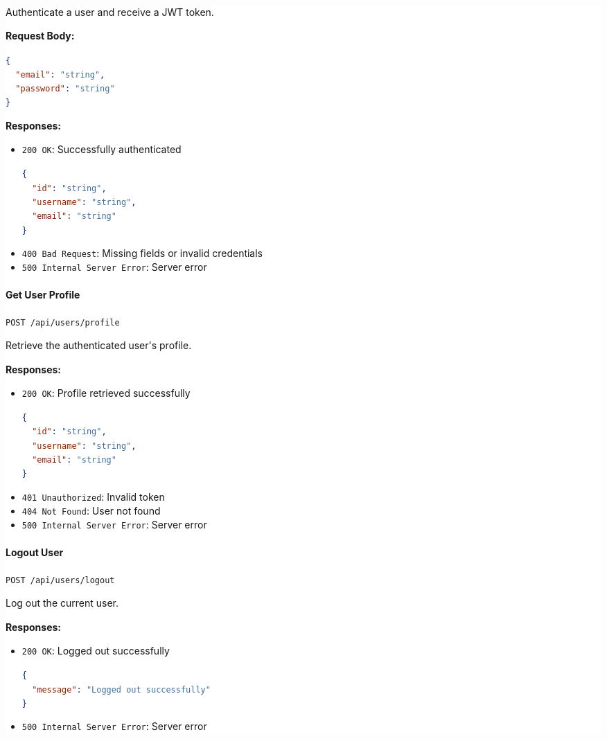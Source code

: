 Authenticate a user and receive a JWT token.

**Request Body:**

```json
{
  "email": "string",
  "password": "string"
}
```

**Responses:**

- `200 OK`: Successfully authenticated
  ```json
  {
    "id": "string",
    "username": "string",
    "email": "string"
  }
  ```
- `400 Bad Request`: Missing fields or invalid credentials
- `500 Internal Server Error`: Server error

#### Get User Profile

```http
POST /api/users/profile
```

Retrieve the authenticated user's profile.

**Responses:**

- `200 OK`: Profile retrieved successfully
  ```json
  {
    "id": "string",
    "username": "string",
    "email": "string"
  }
  ```
- `401 Unauthorized`: Invalid token
- `404 Not Found`: User not found
- `500 Internal Server Error`: Server error

#### Logout User

```http
POST /api/users/logout
```

Log out the current user.

**Responses:**

- `200 OK`: Logged out successfully
  ```json
  {
    "message": "Logged out successfully"
  }
  ```
- `500 Internal Server Error`: Server error

